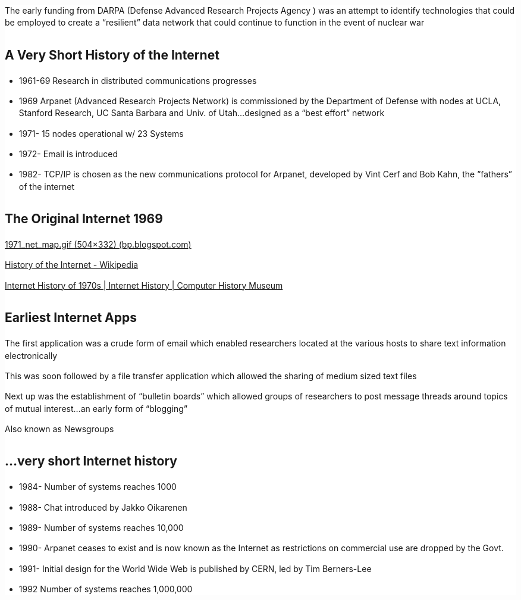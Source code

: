   
The early funding from DARPA (Defense Advanced Research Projects Agency ) was an attempt to identify technologies that could be employed to create a “resilient” data network that could continue to function in the event of nuclear war 

## A Very  Short History of the Internet 

-   1961-69 Research in distributed communications progresses
    
-   1969 Arpanet (Advanced Research Projects Network) is commissioned by the Department of Defense with nodes at UCLA, Stanford Research, UC Santa Barbara and Univ. of Utah…designed as a “best effort” network
    
-   1971- 15 nodes operational w/ 23 Systems
    
-   1972- Email is introduced
    
-   1982- TCP/IP is chosen as the new communications protocol for Arpanet, developed by Vint Cerf and Bob Kahn, the ”fathers” of the internet 

## The Original Internet 1969 

[1971_net_map.gif (504×332) (bp.blogspot.com)](http://2.bp.blogspot.com/_LE_l1y4KZsE/TGQV4sihcrI/AAAAAAAAACM/1Nsoyc5rxjA/s1600/1971_net_map.gif)

[History of the Internet - Wikipedia](https://en.wikipedia.org/wiki/History_of_the_Internet)

[Internet History of 1970s | Internet History | Computer History Museum](https://www.computerhistory.org/internethistory/1970s/)

## Earliest Internet Apps

The first application was a crude form of email which enabled researchers located at the various hosts to share text information electronically

This was soon followed by a file transfer application which allowed the sharing of medium sized text files

Next up was the establishment of “bulletin boards” which allowed groups of researchers to post message threads around topics of mutual interest…an early form of “blogging”

Also known as Newsgroups

## …very short Internet history
-   1984- Number of systems reaches 1000
    
-   1988- Chat introduced by Jakko Oikarenen
    
-   1989- Number of systems reaches 10,000
    
-   1990- Arpanet ceases to exist and is now known as the Internet as restrictions on commercial use are dropped by the Govt.
    
-   1991- Initial design for the World Wide Web is published by CERN, led by Tim Berners-Lee
    
-   1992 Number of systems reaches 1,000,000
    